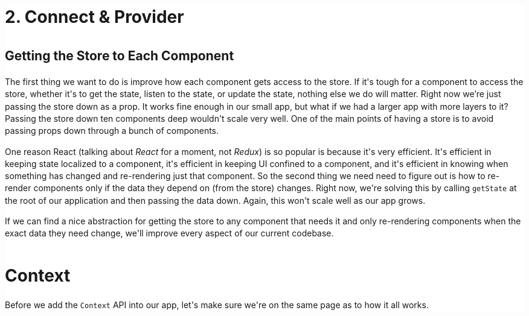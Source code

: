 # 2. Connect & Provider



<iframe allowfullscreen="1" allow="accelerometer; autoplay; encrypted-media; gyroscope; picture-in-picture" title="YouTube video player" src="https://www.youtube.com/embed/6Kfj_tRMJsI?showinfo=0&amp;rel=0&amp;autohide=1&amp;vq=hd720&amp;hl=en-us&amp;cc_load_policy=0&amp;enablejsapi=1&amp;origin=https%3A%2F%2Fclassroom.udacity.com&amp;widgetid=193" id="widget194" width="640" height="360" frameborder="0"></iframe>



## Getting the Store to Each Component

The first thing we want to do is improve how each component gets  access to the store. If it's tough for a component to access the store,  whether it's to get the state, listen to the state, or update the state, nothing else we do will matter. Right now we’re just passing the store  down as a prop. It works fine enough in our small app, but what if we  had a larger app with more layers to it? Passing the store down ten  components deep wouldn't scale very well. One of the main points of  having a store is to avoid passing props down through a bunch of  components. 

One reason React (talking about *React* for a moment, not *Redux*) is so popular is because it's very efficient. It's efficient in keeping state localized to a component, it's efficient in keeping UI confined  to a component, and it's efficient in knowing when something has changed and re-rendering just that component. So the second thing we need need  to figure out is how to re-render components only if the data they  depend on (from the store) changes. Right now, we're solving this by  calling `getState` at the root of our application and then passing the data down. Again, this won't scale well as our app grows.

If we can find a nice abstraction for getting the store to any  component that needs it and only re-rendering components when the exact  data they need change, we'll improve every aspect of our current  codebase.



<iframe allowfullscreen="1" allow="accelerometer; autoplay; encrypted-media; gyroscope; picture-in-picture" title="YouTube video player" src="https://www.youtube.com/embed/4jT0ws2UECE?showinfo=0&amp;rel=0&amp;autohide=1&amp;vq=hd720&amp;hl=en-us&amp;cc_load_policy=0&amp;enablejsapi=1&amp;origin=https%3A%2F%2Fclassroom.udacity.com&amp;widgetid=195" id="widget196" width="640" height="360" frameborder="0"></iframe>



<iframe allowfullscreen="1" allow="accelerometer; autoplay; encrypted-media; gyroscope; picture-in-picture" title="YouTube video player" src="https://www.youtube.com/embed/6rVT0OVLt80?showinfo=0&amp;rel=0&amp;autohide=1&amp;vq=hd720&amp;hl=en-us&amp;cc_load_policy=0&amp;enablejsapi=1&amp;origin=https%3A%2F%2Fclassroom.udacity.com&amp;widgetid=197" id="widget198" width="640" height="360" frameborder="0"></iframe>



# Context

Before we add the `Context` API into our app, let's make sure we're on the same page as to how it all works.
